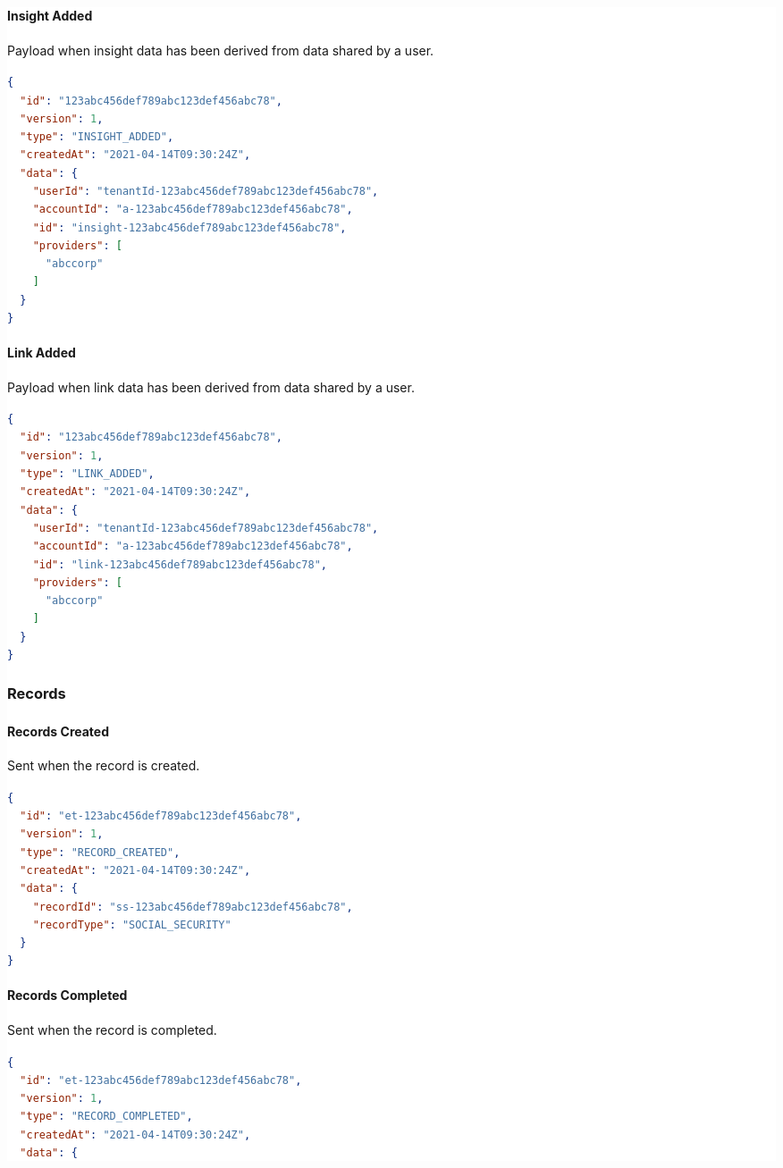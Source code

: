 #### Insight Added

Payload when insight data has been derived from data shared by a user.
```json
{
  "id": "123abc456def789abc123def456abc78",
  "version": 1,
  "type": "INSIGHT_ADDED",
  "createdAt": "2021-04-14T09:30:24Z",
  "data": {
    "userId": "tenantId-123abc456def789abc123def456abc78",
    "accountId": "a-123abc456def789abc123def456abc78",
    "id": "insight-123abc456def789abc123def456abc78",
    "providers": [
      "abccorp"
    ]
  }
}
```

#### Link Added

Payload when link data has been derived from data shared by a user.
```json
{
  "id": "123abc456def789abc123def456abc78",
  "version": 1,
  "type": "LINK_ADDED",
  "createdAt": "2021-04-14T09:30:24Z",
  "data": {
    "userId": "tenantId-123abc456def789abc123def456abc78",
    "accountId": "a-123abc456def789abc123def456abc78",
    "id": "link-123abc456def789abc123def456abc78",
    "providers": [
      "abccorp"
    ]
  }
}
```

### Records

#### Records Created
Sent when the record is created.
```json
{
  "id": "et-123abc456def789abc123def456abc78",
  "version": 1,
  "type": "RECORD_CREATED",
  "createdAt": "2021-04-14T09:30:24Z",
  "data": {
    "recordId": "ss-123abc456def789abc123def456abc78",
    "recordType": "SOCIAL_SECURITY"
  }
}
```
#### Records Completed
Sent when the record is completed.
```json
{
  "id": "et-123abc456def789abc123def456abc78",
  "version": 1,
  "type": "RECORD_COMPLETED",
  "createdAt": "2021-04-14T09:30:24Z",
  "data": {
```